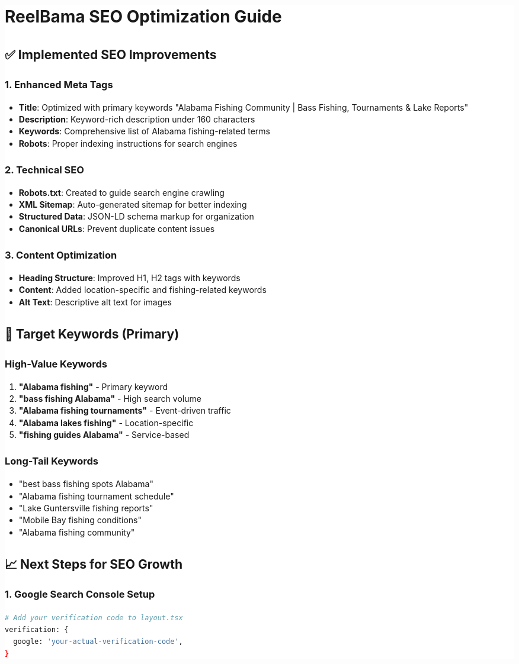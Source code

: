 # ReelBama SEO Optimization Guide

## ✅ Implemented SEO Improvements

### 1. **Enhanced Meta Tags**
- **Title**: Optimized with primary keywords "Alabama Fishing Community | Bass Fishing, Tournaments & Lake Reports"
- **Description**: Keyword-rich description under 160 characters
- **Keywords**: Comprehensive list of Alabama fishing-related terms
- **Robots**: Proper indexing instructions for search engines

### 2. **Technical SEO**
- **Robots.txt**: Created to guide search engine crawling
- **XML Sitemap**: Auto-generated sitemap for better indexing
- **Structured Data**: JSON-LD schema markup for organization
- **Canonical URLs**: Prevent duplicate content issues

### 3. **Content Optimization**
- **Heading Structure**: Improved H1, H2 tags with keywords
- **Content**: Added location-specific and fishing-related keywords
- **Alt Text**: Descriptive alt text for images

## 🎯 Target Keywords (Primary)

### High-Value Keywords
1. **"Alabama fishing"** - Primary keyword
2. **"bass fishing Alabama"** - High search volume
3. **"Alabama fishing tournaments"** - Event-driven traffic
4. **"Alabama lakes fishing"** - Location-specific
5. **"fishing guides Alabama"** - Service-based

### Long-Tail Keywords
- "best bass fishing spots Alabama"
- "Alabama fishing tournament schedule"
- "Lake Guntersville fishing reports"
- "Mobile Bay fishing conditions"
- "Alabama fishing community"

## 📈 Next Steps for SEO Growth

### 1. **Google Search Console Setup**
```bash
# Add your verification code to layout.tsx
verification: {
  google: 'your-actual-verification-code',
}
```

